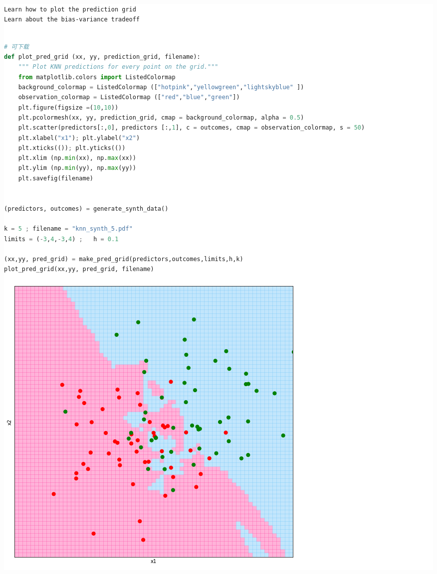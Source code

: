     Learn how to plot the prediction grid
    Learn about the bias-variance tradeoff


```python

# 可下载
def plot_pred_grid (xx, yy, prediction_grid, filename):
    """ Plot KNN predictions for every point on the grid."""
    from matplotlib.colors import ListedColormap
    background_colormap = ListedColormap (["hotpink","yellowgreen","lightskyblue" ])
    observation_colormap = ListedColormap (["red","blue","green"])
    plt.figure(figsize =(10,10))
    plt.pcolormesh(xx, yy, prediction_grid, cmap = background_colormap, alpha = 0.5)
    plt.scatter(predictors[:,0], predictors [:,1], c = outcomes, cmap = observation_colormap, s = 50)
    plt.xlabel("x1"); plt.ylabel("x2")
    plt.xticks(()); plt.yticks(())
    plt.xlim (np.min(xx), np.max(xx))
    plt.ylim (np.min(yy), np.max(yy))
    plt.savefig(filename)
    

(predictors, outcomes) = generate_synth_data()

k = 5 ; filename = "knn_synth_5.pdf"
limits = (-3,4,-3,4) ;   h = 0.1

(xx,yy, pred_grid) = make_pred_grid(predictors,outcomes,limits,h,k)
plot_pred_grid(xx,yy, pred_grid, filename)


```


![png](output_51_0.png)
